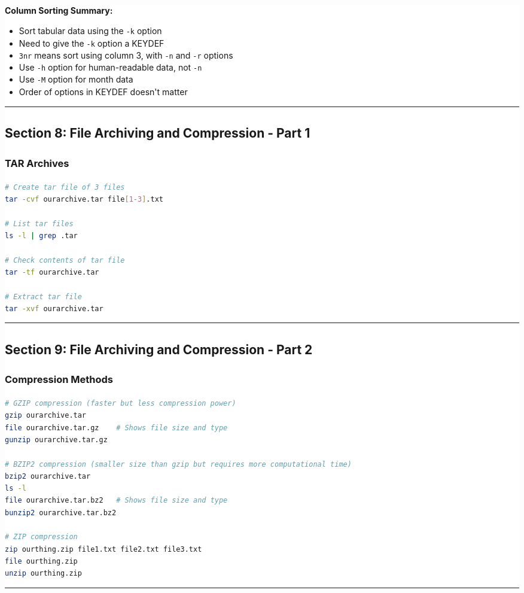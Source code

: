 **Column Sorting Summary:**
- Sort tabular data using the `-k` option
- Need to give the `-k` option a KEYDEF
- `3nr` means sort using column 3, with `-n` and `-r` options
- Use `-h` option for human-readable data, not `-n`
- Use `-M` option for month data
- Order of options in KEYDEF doesn't matter

---

## Section 8: File Archiving and Compression - Part 1

### TAR Archives
```bash
# Create tar file of 3 files
tar -cvf ourarchive.tar file[1-3].txt

# List tar files
ls -l | grep .tar

# Check contents of tar file
tar -tf ourarchive.tar

# Extract tar file
tar -xvf ourarchive.tar
```

---

## Section 9: File Archiving and Compression - Part 2

### Compression Methods
```bash
# GZIP compression (faster but less compression power)
gzip ourarchive.tar
file ourarchive.tar.gz    # Shows file size and type
gunzip ourarchive.tar.gz

# BZIP2 compression (smaller size than gzip but requires more computational time)
bzip2 ourarchive.tar
ls -l
file ourarchive.tar.bz2   # Shows file size and type
bunzip2 ourarchive.tar.bz2

# ZIP compression
zip ourthing.zip file1.txt file2.txt file3.txt
file ourthing.zip
unzip ourthing.zip
```

---
